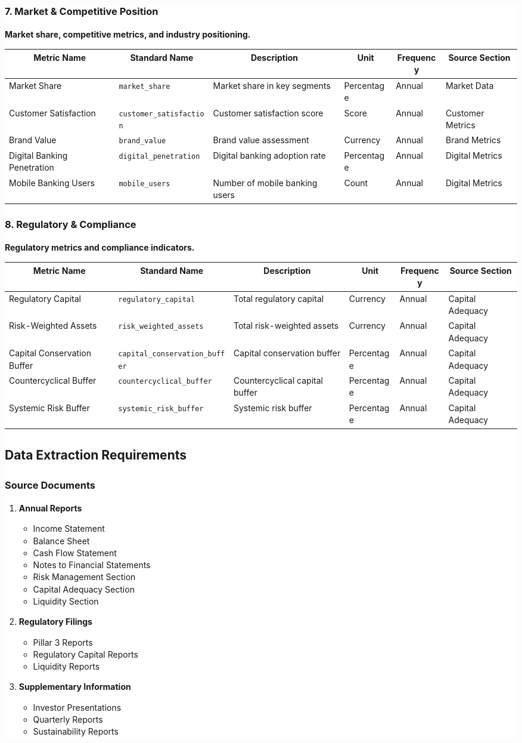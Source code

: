 ### 7. Market & Competitive Position

**Market share, competitive metrics, and industry positioning.**

| Metric Name | Standard Name | Description | Unit | Frequency | Source Section |
|-------------|---------------|-------------|------|-----------|----------------|
| Market Share | `market_share` | Market share in key segments | Percentage | Annual | Market Data |
| Customer Satisfaction | `customer_satisfaction` | Customer satisfaction score | Score | Annual | Customer Metrics |
| Brand Value | `brand_value` | Brand value assessment | Currency | Annual | Brand Metrics |
| Digital Banking Penetration | `digital_penetration` | Digital banking adoption rate | Percentage | Annual | Digital Metrics |
| Mobile Banking Users | `mobile_users` | Number of mobile banking users | Count | Annual | Digital Metrics |

### 8. Regulatory & Compliance

**Regulatory metrics and compliance indicators.**

| Metric Name | Standard Name | Description | Unit | Frequency | Source Section |
|-------------|---------------|-------------|------|-----------|----------------|
| Regulatory Capital | `regulatory_capital` | Total regulatory capital | Currency | Annual | Capital Adequacy |
| Risk-Weighted Assets | `risk_weighted_assets` | Total risk-weighted assets | Currency | Annual | Capital Adequacy |
| Capital Conservation Buffer | `capital_conservation_buffer` | Capital conservation buffer | Percentage | Annual | Capital Adequacy |
| Countercyclical Buffer | `countercyclical_buffer` | Countercyclical capital buffer | Percentage | Annual | Capital Adequacy |
| Systemic Risk Buffer | `systemic_risk_buffer` | Systemic risk buffer | Percentage | Annual | Capital Adequacy |

## Data Extraction Requirements

### Source Documents

1. **Annual Reports**
   - Income Statement
   - Balance Sheet
   - Cash Flow Statement
   - Notes to Financial Statements
   - Risk Management Section
   - Capital Adequacy Section
   - Liquidity Section

2. **Regulatory Filings**
   - Pillar 3 Reports
   - Regulatory Capital Reports
   - Liquidity Reports

3. **Supplementary Information**
   - Investor Presentations
   - Quarterly Reports
   - Sustainability Reports
